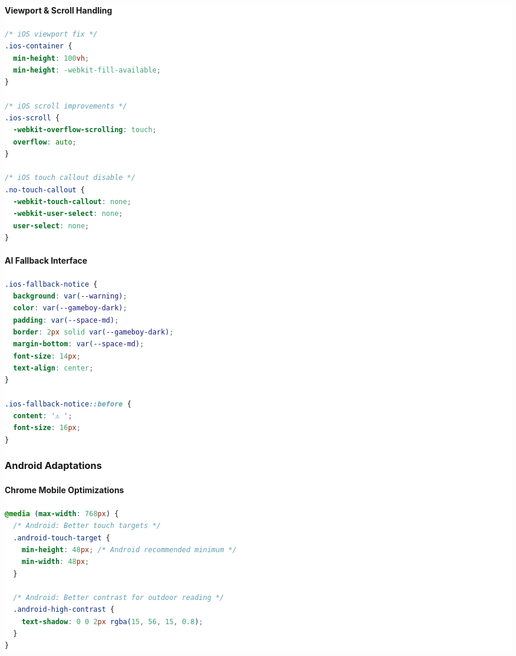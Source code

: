 #### **Viewport & Scroll Handling**
```css
/* iOS viewport fix */
.ios-container {
  min-height: 100vh;
  min-height: -webkit-fill-available;
}

/* iOS scroll improvements */
.ios-scroll {
  -webkit-overflow-scrolling: touch;
  overflow: auto;
}

/* iOS touch callout disable */
.no-touch-callout {
  -webkit-touch-callout: none;
  -webkit-user-select: none;
  user-select: none;
}
```

#### **AI Fallback Interface**
```css
.ios-fallback-notice {
  background: var(--warning);
  color: var(--gameboy-dark);
  padding: var(--space-md);
  border: 2px solid var(--gameboy-dark);
  margin-bottom: var(--space-md);
  font-size: 14px;
  text-align: center;
}

.ios-fallback-notice::before {
  content: '⚠️ ';
  font-size: 16px;
}
```

### **Android Adaptations**

#### **Chrome Mobile Optimizations**
```css
@media (max-width: 768px) {
  /* Android: Better touch targets */
  .android-touch-target {
    min-height: 48px; /* Android recommended minimum */
    min-width: 48px;
  }
  
  /* Android: Better contrast for outdoor reading */
  .android-high-contrast {
    text-shadow: 0 0 2px rgba(15, 56, 15, 0.8);
  }
}
```
